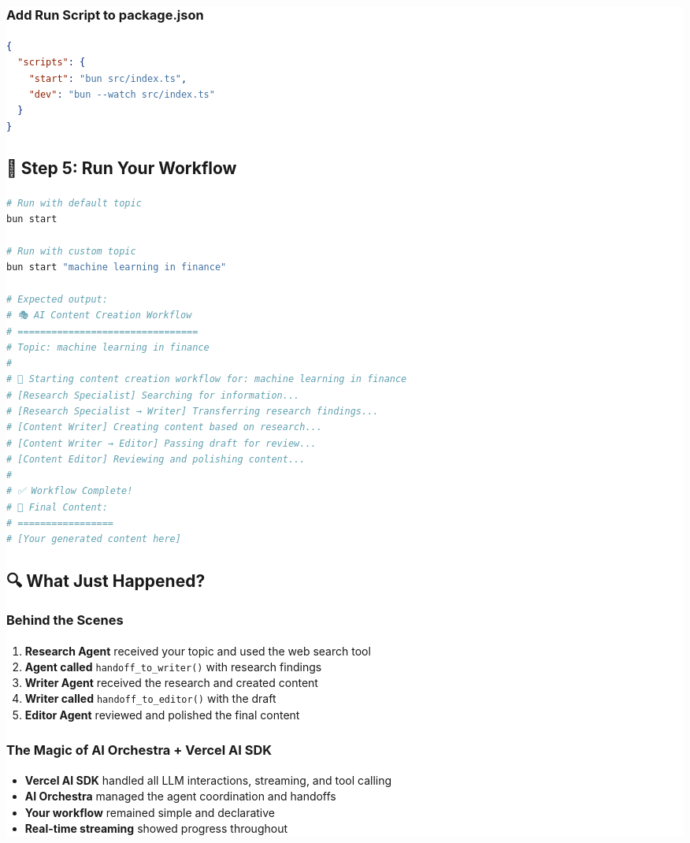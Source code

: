 ### **Add Run Script to package.json**
```json
{
  "scripts": {
    "start": "bun src/index.ts",
    "dev": "bun --watch src/index.ts"
  }
}
```

## 🎯 **Step 5: Run Your Workflow**

```bash
# Run with default topic
bun start

# Run with custom topic
bun start "machine learning in finance"

# Expected output:
# 🎭 AI Content Creation Workflow
# ================================
# Topic: machine learning in finance
# 
# 🚀 Starting content creation workflow for: machine learning in finance
# [Research Specialist] Searching for information...
# [Research Specialist → Writer] Transferring research findings...
# [Content Writer] Creating content based on research...
# [Content Writer → Editor] Passing draft for review...
# [Content Editor] Reviewing and polishing content...
# 
# ✅ Workflow Complete!
# 📝 Final Content:
# =================
# [Your generated content here]
```

## 🔍 **What Just Happened?**

### **Behind the Scenes**
1. **Research Agent** received your topic and used the web search tool
2. **Agent called** `handoff_to_writer()` with research findings
3. **Writer Agent** received the research and created content
4. **Writer called** `handoff_to_editor()` with the draft
5. **Editor Agent** reviewed and polished the final content

### **The Magic of AI Orchestra + Vercel AI SDK**
- **Vercel AI SDK** handled all LLM interactions, streaming, and tool calling
- **AI Orchestra** managed the agent coordination and handoffs
- **Your workflow** remained simple and declarative
- **Real-time streaming** showed progress throughout
